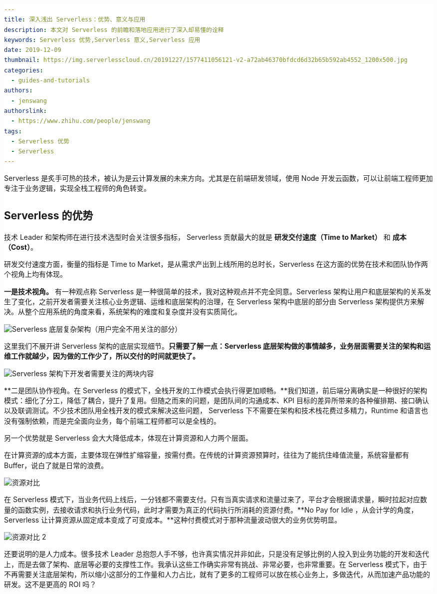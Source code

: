 ```yaml
---
title: 深入浅出 Serverless：优势、意义与应用
description: 本文对 Serverless 的前瞻和落地应用进行了深入却易懂的诠释
keywords: Serverless 优势,Serverless 意义,Serverless 应用
date: 2019-12-09
thumbnail: https://img.serverlesscloud.cn/20191227/1577411056121-v2-a72ab46370bfdcd6d32b65b592ab4552_1200x500.jpg
categories:
  - guides-and-tutorials
authors:
  - jenswang
authorslink:
  - https://www.zhihu.com/people/jenswang
tags:
  - Serverless 优势
  - Serverless
---
```


Serverless 是炙手可热的技术，被认为是云计算发展的未来方向。尤其是在前端研发领域，使用 Node 开发云函数，可以让前端工程师更加专注于业务逻辑，实现全栈工程师的角色转变。

## Serverless 的优势

技术 Leader 和架构师在进行技术选型时会关注很多指标， Serverless 贡献最大的就是 **研发交付速度（Time to Market）** 和 **成本（Cost）**。

研发交付速度方面，衡量的指标是 Time to Market，是从需求产出到上线所用的总时长，Serverless 在这方面的优势在技术和团队协作两个视角上均有体现。

**一是技术视角。** 有一种观点称 Serverless 是一种很简单的技术，我对这种观点并不完全同意。Serverless 架构让用户和底层架构的关系发生了变化，之前开发者需要关注核心业务逻辑、运维和底层架构的治理，在 Serverless 架构中底层的部分由 Serverless 架构提供方来解决。从整个应用系统的角度来看，系统架构的难度和复杂度并没有实质简化。

![Serverless 底层复杂架构（用户完全不用关注的部分）](https://img.serverlesscloud.cn/20191227/1577411055479-v2-a72ab46370bfdcd6d32b65b592ab4552_1200x500.jpg)

这里我们不展开讲 Serverless 架构的底层实现细节。**只需要了解一点：Serverless 底层架构做的事情越多，业务层面需要关注的架构和运维工作就越少，因为做的工作少了，所以交付的时间就更快了。**

![Serverless 架构下开发者需要关注的两块内容](https://img.serverlesscloud.cn/20191227/1577411055484-v2-a72ab46370bfdcd6d32b65b592ab4552_1200x500.jpg)

**二是团队协作视角。在 Serverless 的模式下，全栈开发的工作模式会执行得更加顺畅。**我们知道，前后端分离确实是一种很好的架构模式：细化了分工，降低了耦合，提升了复用。但随之而来的问题，是团队间的沟通成本、KPI 目标的差异所带来的各种催排期、接口确认以及联调测试。不少技术团队用全栈开发的模式来解决这些问题， Serverless 下不需要在架构和技术栈花费过多精力，Runtime 和语言也没有强制依赖，而是完全面向业务，每个前端工程师都可以是全栈的。

另一个优势就是 Serverless 会大大降低成本，体现在计算资源和人力两个层面。

在计算资源的成本方面，主要体现在弹性扩缩容量，按需付费。在传统的计算资源预算时，往往为了能抗住峰值流量，系统容量都有 Buffer，说白了就是日常的浪费。

![资源对比](https://img.serverlesscloud.cn/20191227/1577411056082-v2-a72ab46370bfdcd6d32b65b592ab4552_1200x500.jpg)

在 Serverless 模式下，当业务代码上线后，一分钱都不需要支付。只有当真实请求和流量过来了，平台才会根据请求量，瞬时拉起对应数量的函数实例，去接收请求和执行业务代码，此时才需要为真正的代码执行所消耗的资源付费。**No Pay for Idle ，从会计学的角度，Serverless 让计算资源从固定成本变成了可变成本。**这种付费模式对于那种流量波动很大的业务优势明显。

![资源对比 2](https://img.serverlesscloud.cn/20191227/1577411055060-v2-a72ab46370bfdcd6d32b65b592ab4552_1200x500.jpg)

还要说明的是人力成本。很多技术 Leader 总抱怨人手不够，也许真实情况并非如此，只是没有足够比例的人投入到业务功能的开发和迭代上，而是去做了架构、底层等必要的支撑性工作。我承认这些工作确实非常有挑战、非常必要，也非常重要。在 Serverless 模式下，由于不再需要关注底层架构，所以缩小这部分的工作量和人力占比，就有了更多的工程师可以放在核心业务上，多做迭代，从而加速产品功能的研发。这不是更高的 ROI 吗？
